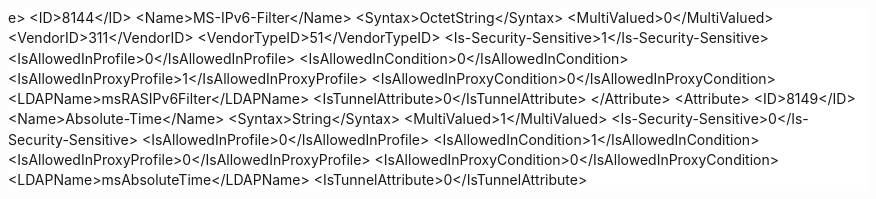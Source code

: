e > 
 
                 < I D > 8 1 4 4 < / I D > 
 
                 < N a m e > M S - I P v 6 - F i l t e r < / N a m e > 
 
                 < S y n t a x > O c t e t S t r i n g < / S y n t a x > 
 
                 < M u l t i V a l u e d > 0 < / M u l t i V a l u e d > 
 
                 < V e n d o r I D > 3 1 1 < / V e n d o r I D > 
 
                 < V e n d o r T y p e I D > 5 1 < / V e n d o r T y p e I D > 
 
                 < I s - S e c u r i t y - S e n s i t i v e > 1 < / I s - S e c u r i t y - S e n s i t i v e > 
 
                 < I s A l l o w e d I n P r o f i l e > 0 < / I s A l l o w e d I n P r o f i l e > 
 
                 < I s A l l o w e d I n C o n d i t i o n > 0 < / I s A l l o w e d I n C o n d i t i o n > 
 
                 < I s A l l o w e d I n P r o x y P r o f i l e > 1 < / I s A l l o w e d I n P r o x y P r o f i l e > 
 
                 < I s A l l o w e d I n P r o x y C o n d i t i o n > 0 < / I s A l l o w e d I n P r o x y C o n d i t i o n > 
 
                 < L D A P N a m e > m s R A S I P v 6 F i l t e r < / L D A P N a m e > 
 
                 < I s T u n n e l A t t r i b u t e > 0 < / I s T u n n e l A t t r i b u t e > 
 
         < / A t t r i b u t e > 
 
         < A t t r i b u t e > 
 
                 < I D > 8 1 4 9 < / I D > 
 
                 < N a m e > A b s o l u t e - T i m e < / N a m e > 
 
                 < S y n t a x > S t r i n g < / S y n t a x > 
 
                 < M u l t i V a l u e d > 1 < / M u l t i V a l u e d > 
 
                 < I s - S e c u r i t y - S e n s i t i v e > 0 < / I s - S e c u r i t y - S e n s i t i v e > 
 
                 < I s A l l o w e d I n P r o f i l e > 0 < / I s A l l o w e d I n P r o f i l e > 
 
                 < I s A l l o w e d I n C o n d i t i o n > 1 < / I s A l l o w e d I n C o n d i t i o n > 
 
                 < I s A l l o w e d I n P r o x y P r o f i l e > 0 < / I s A l l o w e d I n P r o x y P r o f i l e > 
 
                 < I s A l l o w e d I n P r o x y C o n d i t i o n > 0 < / I s A l l o w e d I n P r o x y C o n d i t i o n > 
 
                 < L D A P N a m e > m s A b s o l u t e T i m e < / L D A P N a m e > 
 
                 < I s T u n n e l A t t r i b u t e > 0 < / I s T u n n e l A t t r i b u t e > 
 